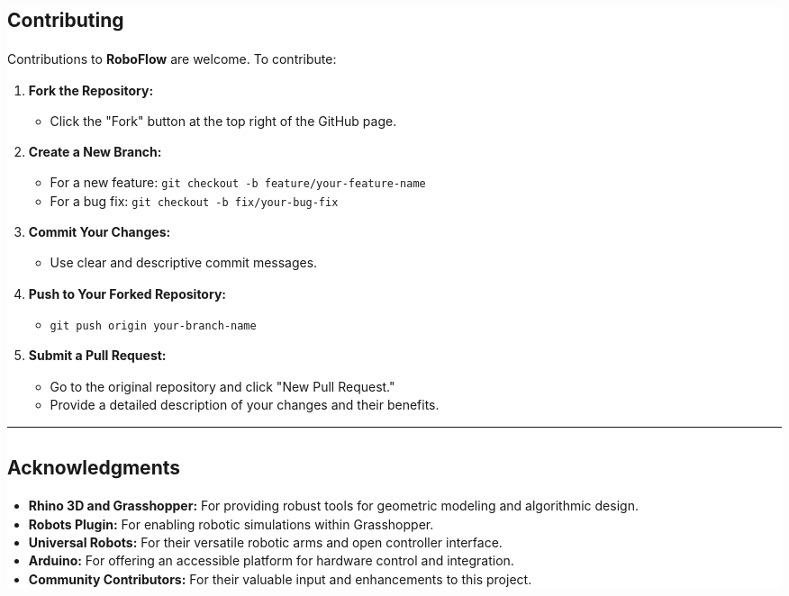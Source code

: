 
## Contributing

Contributions to **RoboFlow** are welcome. To contribute:

1. **Fork the Repository:**
   - Click the "Fork" button at the top right of the GitHub page.

2. **Create a New Branch:**
   - For a new feature: `git checkout -b feature/your-feature-name`
   - For a bug fix: `git checkout -b fix/your-bug-fix`

3. **Commit Your Changes:**
   - Use clear and descriptive commit messages.

4. **Push to Your Forked Repository:**
   - `git push origin your-branch-name`

5. **Submit a Pull Request:**
   - Go to the original repository and click "New Pull Request."
   - Provide a detailed description of your changes and their benefits.

---

## Acknowledgments

- **Rhino 3D and Grasshopper:** For providing robust tools for geometric modeling and algorithmic design.
- **Robots Plugin:** For enabling robotic simulations within Grasshopper.
- **Universal Robots:** For their versatile robotic arms and open controller interface.
- **Arduino:** For offering an accessible platform for hardware control and integration.
- **Community Contributors:** For their valuable input and enhancements to this project.